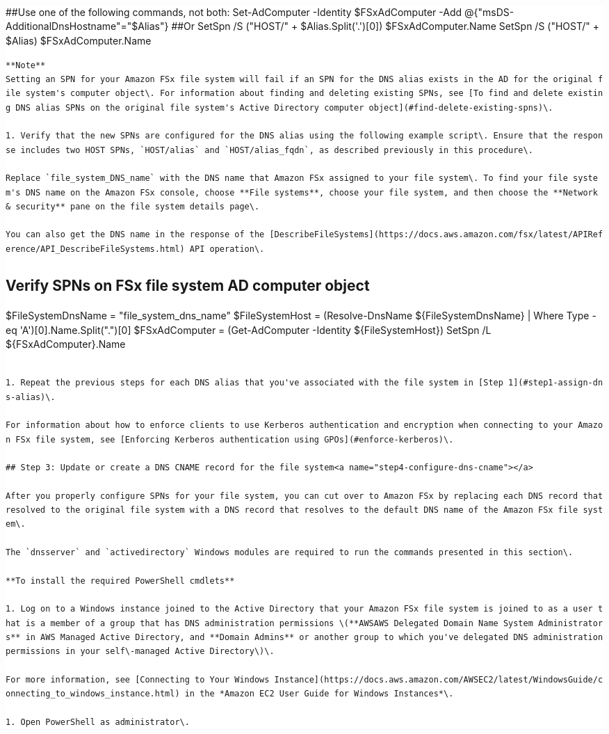    ##Use one of the following commands, not both:
   Set-AdComputer -Identity $FSxAdComputer -Add @{"msDS-AdditionalDnsHostname"="$Alias"}
   ##Or
   SetSpn /S ("HOST/" + $Alias.Split('.')[0]) $FSxAdComputer.Name
   SetSpn /S ("HOST/" + $Alias) $FSxAdComputer.Name
   ```
**Note**  
Setting an SPN for your Amazon FSx file system will fail if an SPN for the DNS alias exists in the AD for the original file system's computer object\. For information about finding and deleting existing SPNs, see [To find and delete existing DNS alias SPNs on the original file system's Active Directory computer object](#find-delete-existing-spns)\.

1. Verify that the new SPNs are configured for the DNS alias using the following example script\. Ensure that the response includes two HOST SPNs, `HOST/alias` and `HOST/alias_fqdn`, as described previously in this procedure\.

   Replace `file_system_DNS_name` with the DNS name that Amazon FSx assigned to your file system\. To find your file system's DNS name on the Amazon FSx console, choose **File systems**, choose your file system, and then choose the **Network & security** pane on the file system details page\. 

   You can also get the DNS name in the response of the [DescribeFileSystems](https://docs.aws.amazon.com/fsx/latest/APIReference/API_DescribeFileSystems.html) API operation\.

   ```
   ## Verify SPNs on FSx file system AD computer object
   $FileSystemDnsName = "file_system_dns_name"
   $FileSystemHost = (Resolve-DnsName ${FileSystemDnsName} | Where Type -eq 'A')[0].Name.Split(".")[0]
   $FSxAdComputer = (Get-AdComputer -Identity ${FileSystemHost})
   SetSpn /L ${FSxAdComputer}.Name
   ```

1. Repeat the previous steps for each DNS alias that you've associated with the file system in [Step 1](#step1-assign-dns-alias)\.

For information about how to enforce clients to use Kerberos authentication and encryption when connecting to your Amazon FSx file system, see [Enforcing Kerberos authentication using GPOs](#enforce-kerberos)\.

## Step 3: Update or create a DNS CNAME record for the file system<a name="step4-configure-dns-cname"></a>

After you properly configure SPNs for your file system, you can cut over to Amazon FSx by replacing each DNS record that resolved to the original file system with a DNS record that resolves to the default DNS name of the Amazon FSx file system\.

The `dnsserver` and `activedirectory` Windows modules are required to run the commands presented in this section\.

**To install the required PowerShell cmdlets**

1. Log on to a Windows instance joined to the Active Directory that your Amazon FSx file system is joined to as a user that is a member of a group that has DNS administration permissions \(**AWSAWS Delegated Domain Name System Administrators** in AWS Managed Active Directory, and **Domain Admins** or another group to which you've delegated DNS administration permissions in your self\-managed Active Directory\)\. 

   For more information, see [Connecting to Your Windows Instance](https://docs.aws.amazon.com/AWSEC2/latest/WindowsGuide/connecting_to_windows_instance.html) in the *Amazon EC2 User Guide for Windows Instances*\.

1. Open PowerShell as administrator\.

   ```